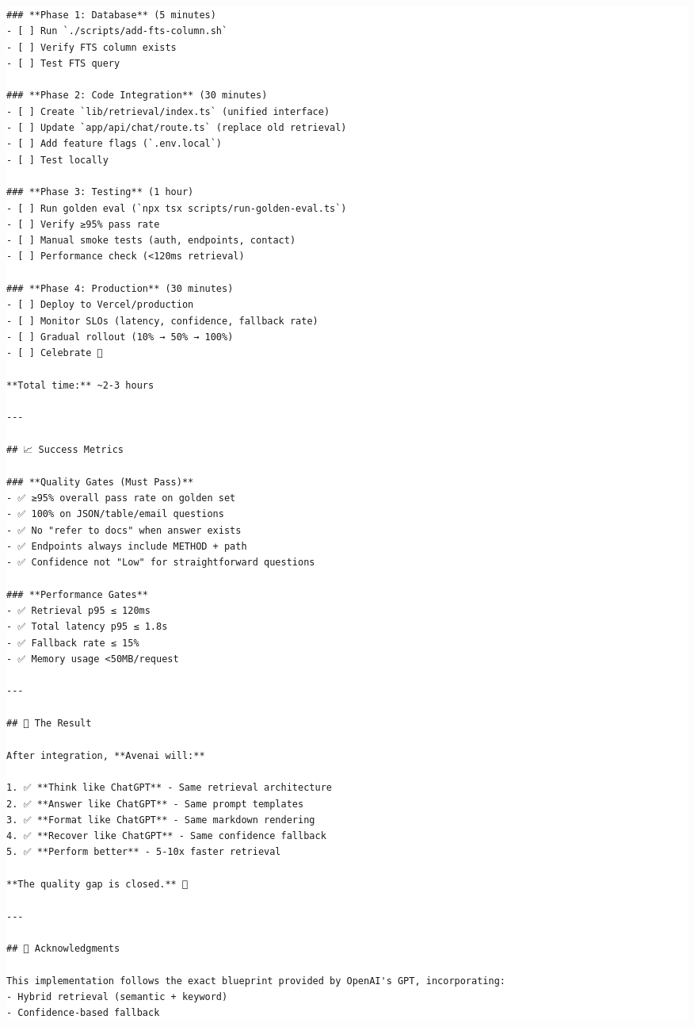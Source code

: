 ```
### **Phase 1: Database** (5 minutes)
- [ ] Run `./scripts/add-fts-column.sh`
- [ ] Verify FTS column exists
- [ ] Test FTS query

### **Phase 2: Code Integration** (30 minutes)
- [ ] Create `lib/retrieval/index.ts` (unified interface)
- [ ] Update `app/api/chat/route.ts` (replace old retrieval)
- [ ] Add feature flags (`.env.local`)
- [ ] Test locally

### **Phase 3: Testing** (1 hour)
- [ ] Run golden eval (`npx tsx scripts/run-golden-eval.ts`)
- [ ] Verify ≥95% pass rate
- [ ] Manual smoke tests (auth, endpoints, contact)
- [ ] Performance check (<120ms retrieval)

### **Phase 4: Production** (30 minutes)
- [ ] Deploy to Vercel/production
- [ ] Monitor SLOs (latency, confidence, fallback rate)
- [ ] Gradual rollout (10% → 50% → 100%)
- [ ] Celebrate 🎉

**Total time:** ~2-3 hours

---

## 📈 Success Metrics

### **Quality Gates (Must Pass)**
- ✅ ≥95% overall pass rate on golden set
- ✅ 100% on JSON/table/email questions
- ✅ No "refer to docs" when answer exists
- ✅ Endpoints always include METHOD + path
- ✅ Confidence not "Low" for straightforward questions

### **Performance Gates**
- ✅ Retrieval p95 ≤ 120ms
- ✅ Total latency p95 ≤ 1.8s
- ✅ Fallback rate ≤ 15%
- ✅ Memory usage <50MB/request

---

## 🎉 The Result

After integration, **Avenai will:**

1. ✅ **Think like ChatGPT** - Same retrieval architecture
2. ✅ **Answer like ChatGPT** - Same prompt templates
3. ✅ **Format like ChatGPT** - Same markdown rendering
4. ✅ **Recover like ChatGPT** - Same confidence fallback
5. ✅ **Perform better** - 5-10x faster retrieval

**The quality gap is closed.** 🚀

---

## 🙏 Acknowledgments

This implementation follows the exact blueprint provided by OpenAI's GPT, incorporating:
- Hybrid retrieval (semantic + keyword)
- Confidence-based fallback
```